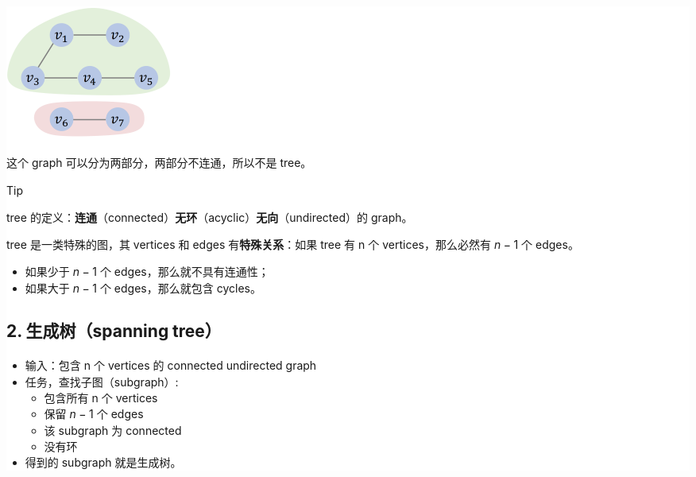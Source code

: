 <img src="./images/image-20240819172150571.png" alt="image-20240819172150571" style="zoom: 25%;" />

这个 graph 可以分为两部分，两部分不连通，所以不是 tree。

> [!TIP]
>
> tree 的定义：**连通**（connected）**无环**（acyclic）**无向**（undirected）的 graph。

tree 是一类特殊的图，其 vertices 和 edges 有**特殊关系**：如果 tree 有 n 个 vertices，那么必然有 $n-1$ 个 edges。

- 如果少于 $n-1$ 个 edges，那么就不具有连通性；
- 如果大于 $n-1$ 个 edges，那么就包含 cycles。

## 2. 生成树（spanning tree）

- 输入：包含 n 个 vertices 的 connected undirected graph
- 任务，查找子图（subgraph）:
  - 包含所有 n 个 vertices
  - 保留 $n-1$ 个 edges
  - 该 subgraph 为 connected
  - 没有环
- 得到的 subgraph 就是生成树。
